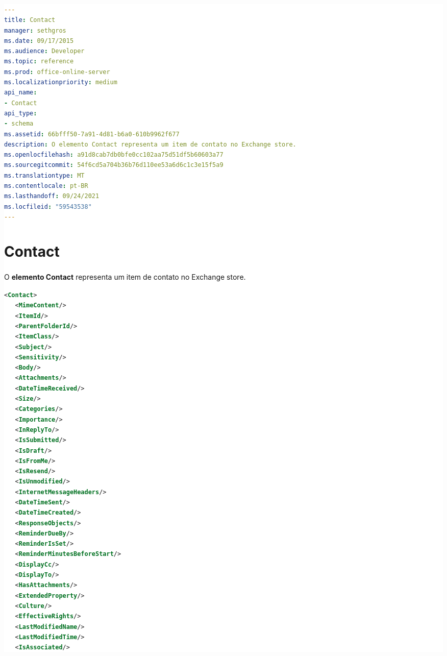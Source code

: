 ```yaml
---
title: Contact
manager: sethgros
ms.date: 09/17/2015
ms.audience: Developer
ms.topic: reference
ms.prod: office-online-server
ms.localizationpriority: medium
api_name:
- Contact
api_type:
- schema
ms.assetid: 66bfff50-7a91-4d81-b6a0-610b9962f677
description: O elemento Contact representa um item de contato no Exchange store.
ms.openlocfilehash: a91d8cab7db0bfe0cc102aa75d51df5b60603a77
ms.sourcegitcommit: 54f6cd5a704b36b76d110ee53a6d6c1c3e15f5a9
ms.translationtype: MT
ms.contentlocale: pt-BR
ms.lasthandoff: 09/24/2021
ms.locfileid: "59543538"
---
```

# <a name="contact"></a>Contact

O **elemento Contact** representa um item de contato no Exchange store. 
  
```XML
<Contact>
   <MimeContent/>
   <ItemId/>
   <ParentFolderId/>
   <ItemClass/>
   <Subject/>
   <Sensitivity/>
   <Body/>
   <Attachments/>
   <DateTimeReceived/>
   <Size/>
   <Categories/>
   <Importance/>
   <InReplyTo/>
   <IsSubmitted/>
   <IsDraft/>
   <IsFromMe/>
   <IsResend/>
   <IsUnmodified/>
   <InternetMessageHeaders/>
   <DateTimeSent/>
   <DateTimeCreated/>
   <ResponseObjects/>
   <ReminderDueBy/>
   <ReminderIsSet/>
   <ReminderMinutesBeforeStart/>
   <DisplayCc/>
   <DisplayTo/>
   <HasAttachments/>
   <ExtendedProperty/>
   <Culture/>
   <EffectiveRights/>
   <LastModifiedName/>
   <LastModifiedTime/>
   <IsAssociated/>
```